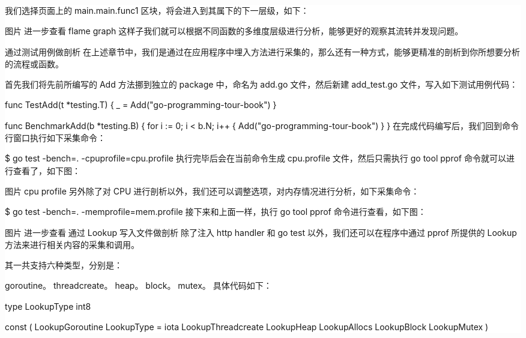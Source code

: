 我们选择页面上的 main.main.func1 区块，将会进入到其属下的下一层级，如下：

图片
进一步查看 flame graph
这样子我们就可以根据不同函数的多维度层级进行分析，能够更好的观察其流转并发现问题。

通过测试用例做剖析
在上述章节中，我们是通过在应用程序中埋入方法进行采集的，那么还有一种方式，能够更精准的剖析到你所想要分析的流程或函数。

首先我们将先前所编写的 Add 方法挪到独立的 package 中，命名为 add.go 文件，然后新建 add_test.go 文件，写入如下测试用例代码：

func TestAdd(t *testing.T) {
_ = Add("go-programming-tour-book")
}

func BenchmarkAdd(b *testing.B) {
for i := 0; i < b.N; i++ {
Add("go-programming-tour-book")
}
}
在完成代码编写后，我们回到命令行窗口执行如下采集命令：

$ go test -bench=. -cpuprofile=cpu.profile
执行完毕后会在当前命令生成 cpu.profile 文件，然后只需执行 go tool pprof 命令就可以进行查看了，如下图：

图片
cpu profile
另外除了对 CPU 进行剖析以外，我们还可以调整选项，对内存情况进行分析，如下采集命令：

$ go test -bench=. -memprofile=mem.profile
接下来和上面一样，执行 go tool pprof 命令进行查看，如下图：

图片
进一步查看
通过 Lookup 写入文件做剖析
除了注入 http handler 和 go test 以外，我们还可以在程序中通过 pprof 所提供的 Lookup 方法来进行相关内容的采集和调用。

其一共支持六种类型，分别是：

goroutine。
threadcreate。
heap。
block。
mutex。
具体代码如下：

type LookupType int8

const (
LookupGoroutine LookupType = iota
LookupThreadcreate
LookupHeap
LookupAllocs
LookupBlock
LookupMutex
)
